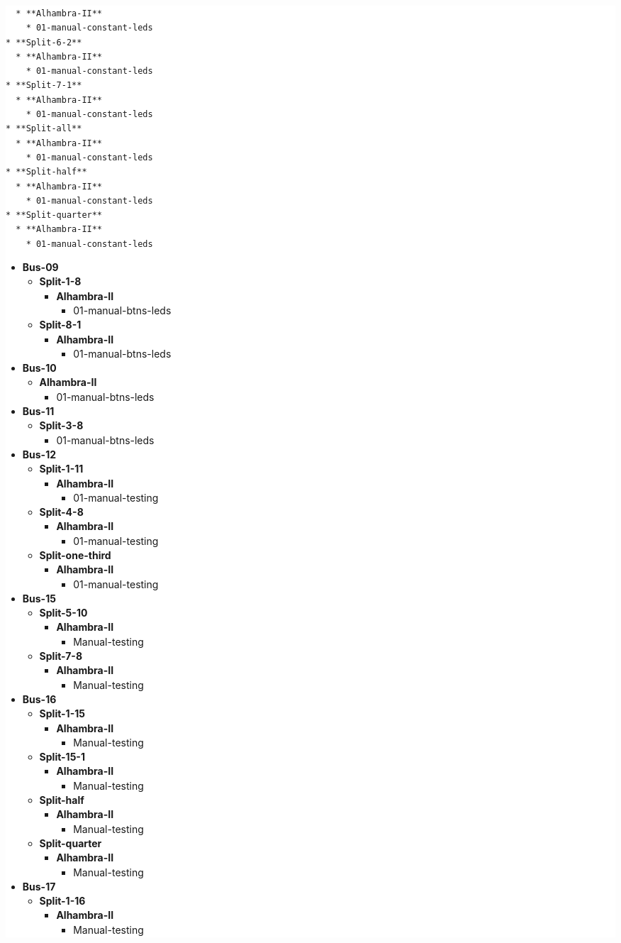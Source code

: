       * **Alhambra-II**
        * 01-manual-constant-leds
    * **Split-6-2**
      * **Alhambra-II**
        * 01-manual-constant-leds
    * **Split-7-1**
      * **Alhambra-II**
        * 01-manual-constant-leds
    * **Split-all**
      * **Alhambra-II**
        * 01-manual-constant-leds
    * **Split-half**
      * **Alhambra-II**
        * 01-manual-constant-leds
    * **Split-quarter**
      * **Alhambra-II**
        * 01-manual-constant-leds
  * **Bus-09**
    * **Split-1-8**
      * **Alhambra-II**
        * 01-manual-btns-leds
    * **Split-8-1**
      * **Alhambra-II**
        * 01-manual-btns-leds
  * **Bus-10**
    * **Alhambra-II**
      * 01-manual-btns-leds
  * **Bus-11**
    * **Split-3-8**
      * 01-manual-btns-leds
  * **Bus-12**
    * **Split-1-11**
      * **Alhambra-II**
        * 01-manual-testing
    * **Split-4-8**
      * **Alhambra-II**
        * 01-manual-testing
    * **Split-one-third**
      * **Alhambra-II**
        * 01-manual-testing
  * **Bus-15**
    * **Split-5-10**
      * **Alhambra-II**
        * Manual-testing
    * **Split-7-8**
      * **Alhambra-II**
        * Manual-testing
  * **Bus-16**
    * **Split-1-15**
      * **Alhambra-II**
        * Manual-testing
    * **Split-15-1**
      * **Alhambra-II**
        * Manual-testing
    * **Split-half**
      * **Alhambra-II**
        * Manual-testing
    * **Split-quarter**
      * **Alhambra-II**
        * Manual-testing
  * **Bus-17**
    * **Split-1-16**
      * **Alhambra-II**
        * Manual-testing